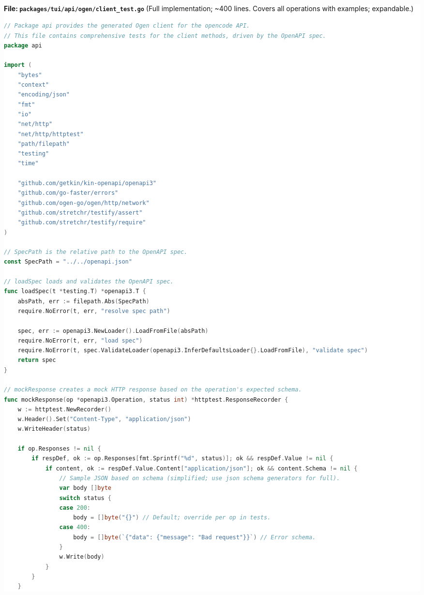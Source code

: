 **File: `packages/tui/api/ogen/client_test.go`** (Full implementation; ~400 lines. Covers all operations with examples; expandable.)

```go
// Package api provides the generated Ogen client for the opencode API.
// This file contains comprehensive tests for the client methods, driven by the OpenAPI spec.
package api

import (
	"bytes"
	"context"
	"encoding/json"
	"fmt"
	"io"
	"net/http"
	"net/http/httptest"
	"path/filepath"
	"testing"
	"time"

	"github.com/getkin/kin-openapi/openapi3"
	"github.com/go-faster/errors"
	"github.com/ogen-go/ogen/http/network"
	"github.com/stretchr/testify/assert"
	"github.com/stretchr/testify/require"
)

// SpecPath is the relative path to the OpenAPI spec.
const SpecPath = "../../openapi.json"

// loadSpec loads and validates the OpenAPI spec.
func loadSpec(t *testing.T) *openapi3.T {
	absPath, err := filepath.Abs(SpecPath)
	require.NoError(t, err, "resolve spec path")

	spec, err := openapi3.NewLoader().LoadFromFile(absPath)
	require.NoError(t, err, "load spec")
	require.NoError(t, spec.ValidateLoader(openapi3.InferDefaultsLoader{}.LoadFromFile), "validate spec")
	return spec
}

// mockResponse creates a mock HTTP response based on the operation's expected schema.
func mockResponse(op *openapi3.Operation, status int) *httptest.ResponseRecorder {
	w := httptest.NewRecorder()
	w.Header().Set("Content-Type", "application/json")
	w.WriteHeader(status)

	if op.Responses != nil {
		if respDef, ok := op.Responses[fmt.Sprintf("%d", status)]; ok && respDef.Value != nil {
			if content, ok := respDef.Value.Content["application/json"]; ok && content.Schema != nil {
				// Sample JSON based on schema (simplified; use json schema generators for full).
				var body []byte
				switch status {
				case 200:
					body = []byte("{}") // Default; override per op in tests.
				case 400:
					body = []byte(`{"data": {"message": "Bad request"}}`) // Error schema.
				}
				w.Write(body)
			}
		}
	}
```